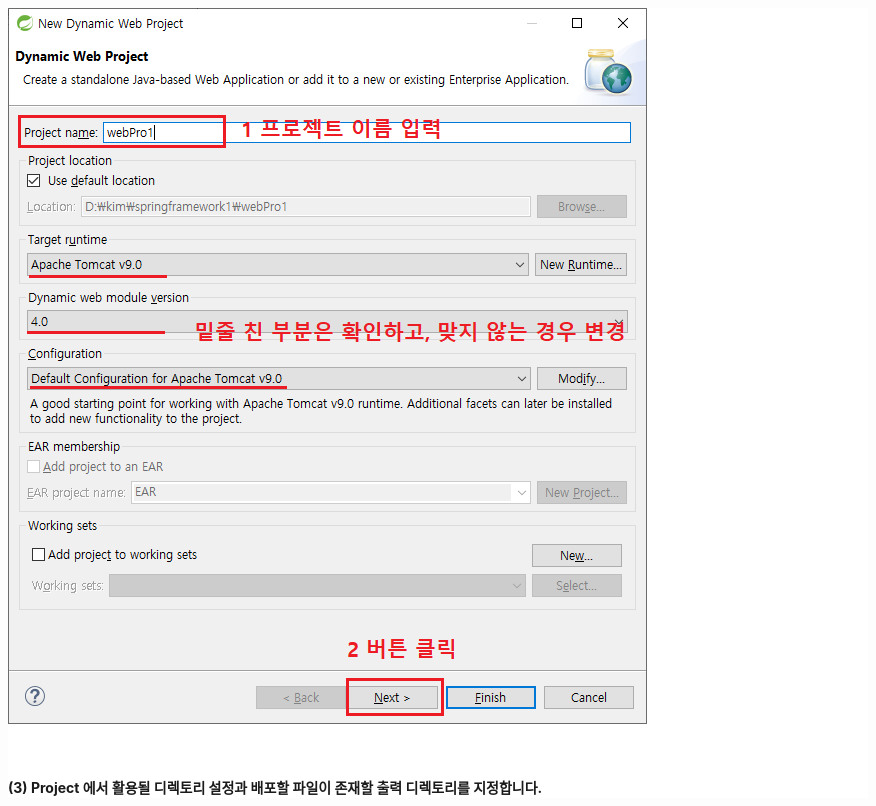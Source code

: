 ![STS설치](./images/stsinstall28.png)

<br>

**(3) Project 에서 활용될 디렉토리 설정과 배포할 파일이 존재할 출력 디렉토리를 지정합니다.**
